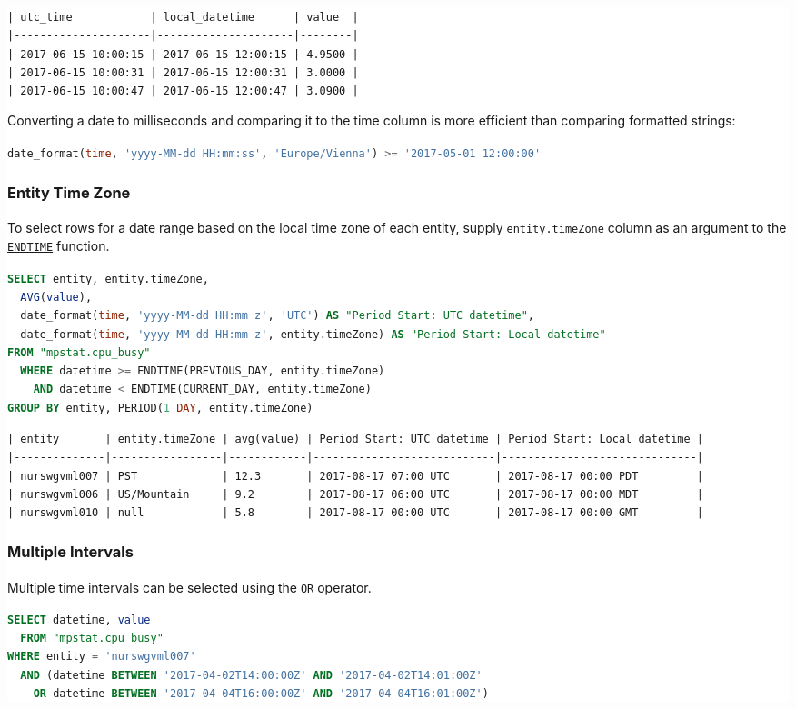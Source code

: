 ```ls
| utc_time            | local_datetime      | value  |
|---------------------|---------------------|--------|
| 2017-06-15 10:00:15 | 2017-06-15 12:00:15 | 4.9500 |
| 2017-06-15 10:00:31 | 2017-06-15 12:00:31 | 3.0000 |
| 2017-06-15 10:00:47 | 2017-06-15 12:00:47 | 3.0900 |
```

Converting a date to milliseconds and comparing it to the time column is more efficient than comparing formatted strings:

```sql
date_format(time, 'yyyy-MM-dd HH:mm:ss', 'Europe/Vienna') >= '2017-05-01 12:00:00'
```

### Entity Time Zone

To select rows for a date range based on the local time zone of each entity, supply `entity.timeZone` column as an argument to the [`ENDTIME`](#endtime) function.

```sql
SELECT entity, entity.timeZone,
  AVG(value),
  date_format(time, 'yyyy-MM-dd HH:mm z', 'UTC') AS "Period Start: UTC datetime",
  date_format(time, 'yyyy-MM-dd HH:mm z', entity.timeZone) AS "Period Start: Local datetime"
FROM "mpstat.cpu_busy"
  WHERE datetime >= ENDTIME(PREVIOUS_DAY, entity.timeZone)
    AND datetime < ENDTIME(CURRENT_DAY, entity.timeZone)
GROUP BY entity, PERIOD(1 DAY, entity.timeZone)
```

```ls
| entity       | entity.timeZone | avg(value) | Period Start: UTC datetime | Period Start: Local datetime |
|--------------|-----------------|------------|----------------------------|------------------------------|
| nurswgvml007 | PST             | 12.3       | 2017-08-17 07:00 UTC       | 2017-08-17 00:00 PDT         |
| nurswgvml006 | US/Mountain     | 9.2        | 2017-08-17 06:00 UTC       | 2017-08-17 00:00 MDT         |
| nurswgvml010 | null            | 5.8        | 2017-08-17 00:00 UTC       | 2017-08-17 00:00 GMT         |
```

### Multiple Intervals

Multiple time intervals can be selected using the `OR` operator.

```sql
SELECT datetime, value
  FROM "mpstat.cpu_busy"
WHERE entity = 'nurswgvml007'
  AND (datetime BETWEEN '2017-04-02T14:00:00Z' AND '2017-04-02T14:01:00Z'
    OR datetime BETWEEN '2017-04-04T16:00:00Z' AND '2017-04-04T16:01:00Z')
```
